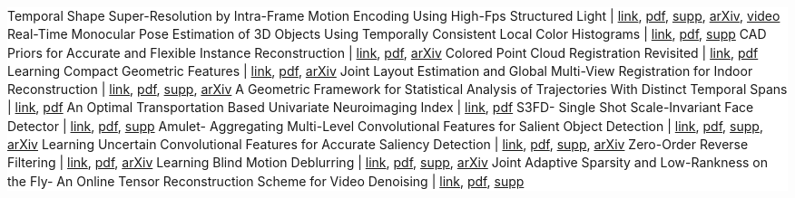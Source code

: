 Temporal Shape Super-Resolution by Intra-Frame Motion Encoding Using High-Fps Structured Light | [link](https://openaccess.thecvf.com/content_iccv_2017/html/Shiba_Temporal_Shape_Super-Resolution_ICCV_2017_paper.html), [pdf](https://openaccess.thecvf.com/content_ICCV_2017/papers/Shiba_Temporal_Shape_Super-Resolution_ICCV_2017_paper.pdf), [supp](https://openaccess.thecvf.com/content_ICCV_2017/supplemental/Shiba_Temporal_Shape_Super-Resolution_ICCV_2017_supplemental.zip), [arXiv](http://arxiv.org/abs/1710.00517v1), [video](https://www.youtube.com/watch?v=XkuzfewslyU)
Real-Time Monocular Pose Estimation of 3D Objects Using Temporally Consistent Local Color Histograms | [link](https://openaccess.thecvf.com/content_iccv_2017/html/Tjaden_Real-Time_Monocular_Pose_ICCV_2017_paper.html), [pdf](https://openaccess.thecvf.com/content_ICCV_2017/papers/Tjaden_Real-Time_Monocular_Pose_ICCV_2017_paper.pdf), [supp](https://openaccess.thecvf.com/content_ICCV_2017/supplemental/Tjaden_Real-Time_Monocular_Pose_ICCV_2017_supplemental.zip)
CAD Priors for Accurate and Flexible Instance Reconstruction | [link](https://openaccess.thecvf.com/content_iccv_2017/html/Birdal_CAD_Priors_for_ICCV_2017_paper.html), [pdf](https://openaccess.thecvf.com/content_ICCV_2017/papers/Birdal_CAD_Priors_for_ICCV_2017_paper.pdf), [arXiv](http://arxiv.org/abs/1705.03111v2)
Colored Point Cloud Registration Revisited | [link](https://openaccess.thecvf.com/content_iccv_2017/html/Park_Colored_Point_Cloud_ICCV_2017_paper.html), [pdf](https://openaccess.thecvf.com/content_ICCV_2017/papers/Park_Colored_Point_Cloud_ICCV_2017_paper.pdf)
Learning Compact Geometric Features | [link](https://openaccess.thecvf.com/content_iccv_2017/html/Khoury_Learning_Compact_Geometric_ICCV_2017_paper.html), [pdf](https://openaccess.thecvf.com/content_ICCV_2017/papers/Khoury_Learning_Compact_Geometric_ICCV_2017_paper.pdf), [arXiv](http://arxiv.org/abs/1709.05056v1)
Joint Layout Estimation and Global Multi-View Registration for Indoor Reconstruction | [link](https://openaccess.thecvf.com/content_iccv_2017/html/Lee_Joint_Layout_Estimation_ICCV_2017_paper.html), [pdf](https://openaccess.thecvf.com/content_ICCV_2017/papers/Lee_Joint_Layout_Estimation_ICCV_2017_paper.pdf), [supp](https://openaccess.thecvf.com/content_ICCV_2017/supplemental/Lee_Joint_Layout_Estimation_ICCV_2017_supplemental.pdf), [arXiv](http://arxiv.org/abs/1704.07632v2)
A Geometric Framework for Statistical Analysis of Trajectories With Distinct Temporal Spans | [link](https://openaccess.thecvf.com/content_iccv_2017/html/Chakraborty_A_Geometric_Framework_ICCV_2017_paper.html), [pdf](https://openaccess.thecvf.com/content_ICCV_2017/papers/Chakraborty_A_Geometric_Framework_ICCV_2017_paper.pdf)
An Optimal Transportation Based Univariate Neuroimaging Index | [link](https://openaccess.thecvf.com/content_iccv_2017/html/Mi_An_Optimal_Transportation_ICCV_2017_paper.html), [pdf](https://openaccess.thecvf.com/content_ICCV_2017/papers/Mi_An_Optimal_Transportation_ICCV_2017_paper.pdf)
S3FD- Single Shot Scale-Invariant Face Detector | [link](https://openaccess.thecvf.com/content_iccv_2017/html/Zhang_S3FD_Single_Shot_ICCV_2017_paper.html), [pdf](https://openaccess.thecvf.com/content_ICCV_2017/papers/Zhang_S3FD_Single_Shot_ICCV_2017_paper.pdf), [supp](https://openaccess.thecvf.com/content_ICCV_2017/supplemental/Zhang_S3FD_Single_Shot_ICCV_2017_supplemental.pdf)
Amulet- Aggregating Multi-Level Convolutional Features for Salient Object Detection | [link](https://openaccess.thecvf.com/content_iccv_2017/html/Zhang_Amulet_Aggregating_Multi-Level_ICCV_2017_paper.html), [pdf](https://openaccess.thecvf.com/content_ICCV_2017/papers/Zhang_Amulet_Aggregating_Multi-Level_ICCV_2017_paper.pdf), [supp](https://openaccess.thecvf.com/content_ICCV_2017/supplemental/Zhang_Amulet_Aggregating_Multi-Level_ICCV_2017_supplemental.pdf), [arXiv](http://arxiv.org/abs/1708.02001v1)
Learning Uncertain Convolutional Features for Accurate Saliency Detection | [link](https://openaccess.thecvf.com/content_iccv_2017/html/Zhang_Learning_Uncertain_Convolutional_ICCV_2017_paper.html), [pdf](https://openaccess.thecvf.com/content_ICCV_2017/papers/Zhang_Learning_Uncertain_Convolutional_ICCV_2017_paper.pdf), [supp](https://openaccess.thecvf.com/content_ICCV_2017/supplemental/Zhang_Learning_Uncertain_Convolutional_ICCV_2017_supplemental.pdf), [arXiv](http://arxiv.org/abs/1708.02031v1)
Zero-Order Reverse Filtering | [link](https://openaccess.thecvf.com/content_iccv_2017/html/Tao_Zero-Order_Reverse_Filtering_ICCV_2017_paper.html), [pdf](https://openaccess.thecvf.com/content_ICCV_2017/papers/Tao_Zero-Order_Reverse_Filtering_ICCV_2017_paper.pdf), [arXiv](http://arxiv.org/abs/1704.04037v1)
Learning Blind Motion Deblurring | [link](https://openaccess.thecvf.com/content_iccv_2017/html/Wieschollek_Learning_Blind_Motion_ICCV_2017_paper.html), [pdf](https://openaccess.thecvf.com/content_ICCV_2017/papers/Wieschollek_Learning_Blind_Motion_ICCV_2017_paper.pdf), [supp](https://openaccess.thecvf.com/content_ICCV_2017/supplemental/Wieschollek_Learning_Blind_Motion_ICCV_2017_supplemental.pdf), [arXiv](http://arxiv.org/abs/1708.04208v1)
Joint Adaptive Sparsity and Low-Rankness on the Fly- An Online Tensor Reconstruction Scheme for Video Denoising | [link](https://openaccess.thecvf.com/content_iccv_2017/html/Wen_Joint_Adaptive_Sparsity_ICCV_2017_paper.html), [pdf](https://openaccess.thecvf.com/content_ICCV_2017/papers/Wen_Joint_Adaptive_Sparsity_ICCV_2017_paper.pdf), [supp](https://openaccess.thecvf.com/content_ICCV_2017/supplemental/Wen_Joint_Adaptive_Sparsity_ICCV_2017_supplemental.zip)